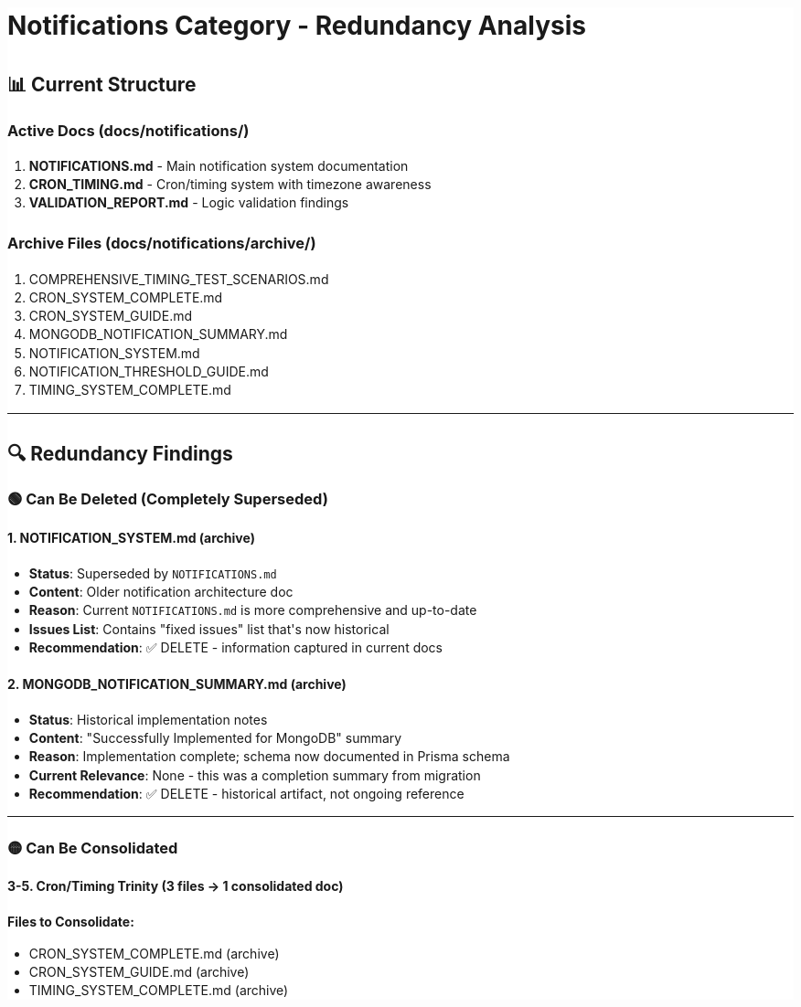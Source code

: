 # Notifications Category - Redundancy Analysis

## 📊 Current Structure

### Active Docs (docs/notifications/)
1. **NOTIFICATIONS.md** - Main notification system documentation
2. **CRON_TIMING.md** - Cron/timing system with timezone awareness
3. **VALIDATION_REPORT.md** - Logic validation findings

### Archive Files (docs/notifications/archive/)
1. COMPREHENSIVE_TIMING_TEST_SCENARIOS.md
2. CRON_SYSTEM_COMPLETE.md
3. CRON_SYSTEM_GUIDE.md
4. MONGODB_NOTIFICATION_SUMMARY.md
5. NOTIFICATION_SYSTEM.md
6. NOTIFICATION_THRESHOLD_GUIDE.md
7. TIMING_SYSTEM_COMPLETE.md

---

## 🔍 Redundancy Findings

### 🟢 Can Be Deleted (Completely Superseded)

#### 1. **NOTIFICATION_SYSTEM.md** (archive)
- **Status**: Superseded by `NOTIFICATIONS.md`
- **Content**: Older notification architecture doc
- **Reason**: Current `NOTIFICATIONS.md` is more comprehensive and up-to-date
- **Issues List**: Contains "fixed issues" list that's now historical
- **Recommendation**: ✅ DELETE - information captured in current docs

#### 2. **MONGODB_NOTIFICATION_SUMMARY.md** (archive)
- **Status**: Historical implementation notes
- **Content**: "Successfully Implemented for MongoDB" summary
- **Reason**: Implementation complete; schema now documented in Prisma schema
- **Current Relevance**: None - this was a completion summary from migration
- **Recommendation**: ✅ DELETE - historical artifact, not ongoing reference

---

### 🟡 Can Be Consolidated

#### 3-5. **Cron/Timing Trinity** (3 files → 1 consolidated doc)

**Files to Consolidate:**
- CRON_SYSTEM_COMPLETE.md (archive)
- CRON_SYSTEM_GUIDE.md (archive)
- TIMING_SYSTEM_COMPLETE.md (archive)
